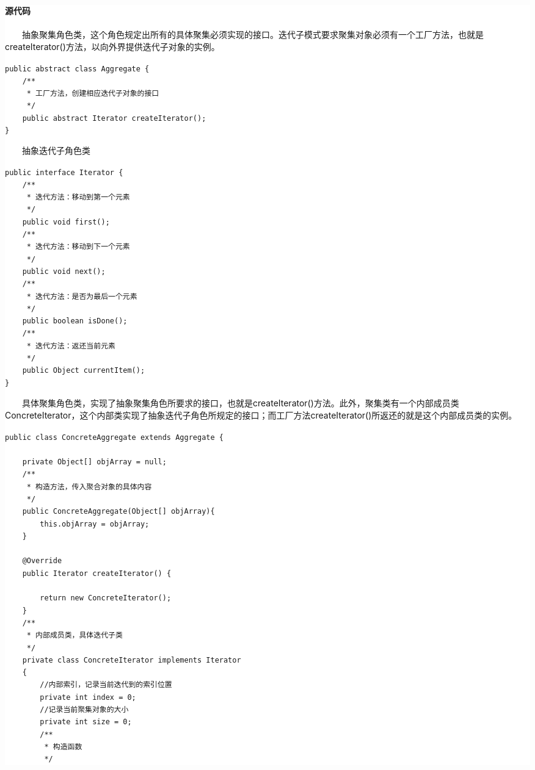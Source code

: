 #### 源代码

　　抽象聚集角色类，这个角色规定出所有的具体聚集必须实现的接口。迭代子模式要求聚集对象必须有一个工厂方法，也就是createIterator\(\)方法，以向外界提供迭代子对象的实例。

```text
public abstract class Aggregate {
    /**
     * 工厂方法，创建相应迭代子对象的接口
     */
    public abstract Iterator createIterator();
}
```

　　抽象迭代子角色类

```text
public interface Iterator {
    /**
     * 迭代方法：移动到第一个元素
     */
    public void first();
    /**
     * 迭代方法：移动到下一个元素
     */
    public void next();
    /**
     * 迭代方法：是否为最后一个元素
     */
    public boolean isDone();
    /**
     * 迭代方法：返还当前元素
     */
    public Object currentItem();
}
```

　　具体聚集角色类，实现了抽象聚集角色所要求的接口，也就是createIterator\(\)方法。此外，聚集类有一个内部成员类ConcreteIterator，这个内部类实现了抽象迭代子角色所规定的接口；而工厂方法createIterator\(\)所返还的就是这个内部成员类的实例。

```text
public class ConcreteAggregate extends Aggregate {
    
    private Object[] objArray = null;
    /**
     * 构造方法，传入聚合对象的具体内容
     */
    public ConcreteAggregate(Object[] objArray){
        this.objArray = objArray;
    }
    
    @Override
    public Iterator createIterator() {

        return new ConcreteIterator();
    }
    /**
     * 内部成员类，具体迭代子类
     */
    private class ConcreteIterator implements Iterator
    {
        //内部索引，记录当前迭代到的索引位置
        private int index = 0;
        //记录当前聚集对象的大小
        private int size = 0;
        /**
         * 构造函数
         */
```